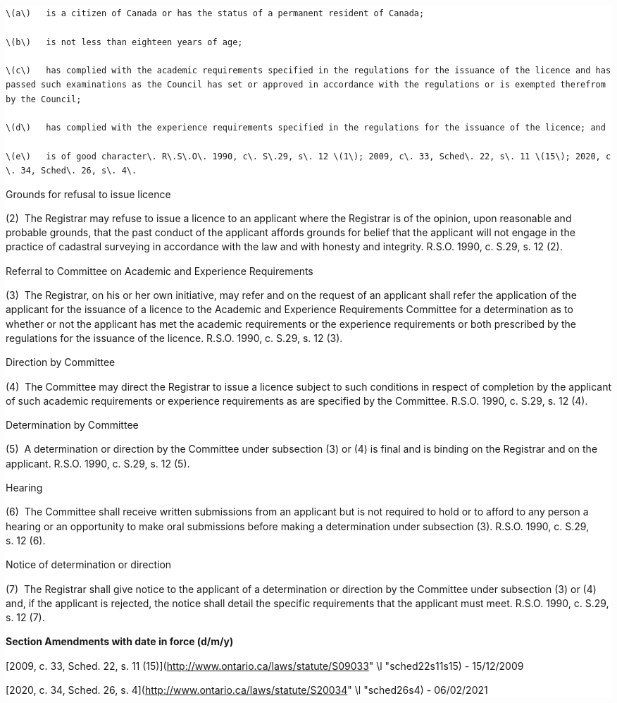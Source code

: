 	\(a\)	is a citizen of Canada or has the status of a permanent resident of Canada;

	\(b\)	is not less than eighteen years of age;

	\(c\)	has complied with the academic requirements specified in the regulations for the issuance of the licence and has passed such examinations as the Council has set or approved in accordance with the regulations or is exempted therefrom by the Council;

	\(d\)	has complied with the experience requirements specified in the regulations for the issuance of the licence; and

	\(e\)	is of good character\. R\.S\.O\. 1990, c\. S\.29, s\. 12 \(1\); 2009, c\. 33, Sched\. 22, s\. 11 \(15\); 2020, c\. 34, Sched\. 26, s\. 4\.

Grounds for refusal to issue licence

\(2\)  The Registrar may refuse to issue a licence to an applicant where the Registrar is of the opinion, upon reasonable and probable grounds, that the past conduct of the applicant affords grounds for belief that the applicant will not engage in the practice of cadastral surveying in accordance with the law and with honesty and integrity\. R\.S\.O\. 1990, c\. S\.29, s\. 12 \(2\)\.

Referral to Committee on Academic and Experience Requirements

\(3\)  The Registrar, on his or her own initiative, may refer and on the request of an applicant shall refer the application of the applicant for the issuance of a licence to the Academic and Experience Requirements Committee for a determination as to whether or not the applicant has met the academic requirements or the experience requirements or both prescribed by the regulations for the issuance of the licence\. R\.S\.O\. 1990, c\. S\.29, s\. 12 \(3\)\.

Direction by Committee

\(4\)  The Committee may direct the Registrar to issue a licence subject to such conditions in respect of completion by the applicant of such academic requirements or experience requirements as are specified by the Committee\. R\.S\.O\. 1990, c\. S\.29, s\. 12 \(4\)\.

Determination by Committee

\(5\)  A determination or direction by the Committee under subsection \(3\) or \(4\) is final and is binding on the Registrar and on the applicant\. R\.S\.O\. 1990, c\. S\.29, s\. 12 \(5\)\.

Hearing

\(6\)  The Committee shall receive written submissions from an applicant but is not required to hold or to afford to any person a hearing or an opportunity to make oral submissions before making a determination under subsection \(3\)\. R\.S\.O\. 1990, c\. S\.29, s\. 12 \(6\)\.

Notice of determination or direction

\(7\)  The Registrar shall give notice to the applicant of a determination or direction by the Committee under subsection \(3\) or \(4\) and, if the applicant is rejected, the notice shall detail the specific requirements that the applicant must meet\. R\.S\.O\. 1990, c\. S\.29, s\. 12 \(7\)\.

__Section Amendments with date in force \(d/m/y\)__

[2009, c\. 33, Sched\. 22, s\. 11 \(15\)](http://www.ontario.ca/laws/statute/S09033" \l "sched22s11s15) \- 15/12/2009

[2020, c\. 34, Sched\. 26, s\. 4](http://www.ontario.ca/laws/statute/S20034" \l "sched26s4) \- 06/02/2021
